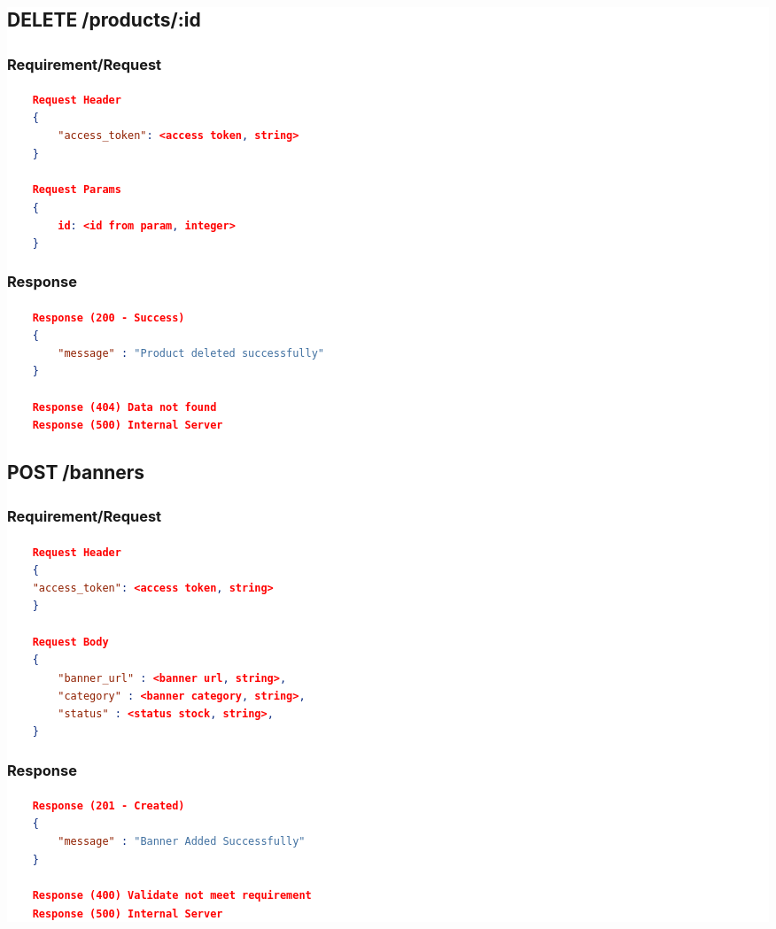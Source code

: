 ## DELETE /products/:id
### Requirement/Request
```json
    Request Header
    {
        "access_token": <access token, string>
    }

    Request Params
    {
        id: <id from param, integer>
    }
```

### Response
```json
    Response (200 - Success)
    {
        "message" : "Product deleted successfully"
    }

    Response (404) Data not found
    Response (500) Internal Server
```

## POST /banners
### Requirement/Request
```json
    Request Header
    {
    "access_token": <access token, string>
    }

    Request Body
    {
        "banner_url" : <banner url, string>,
        "category" : <banner category, string>,
        "status" : <status stock, string>,
    }
```

### Response
```json
    Response (201 - Created)
    {
        "message" : "Banner Added Successfully"
    }

    Response (400) Validate not meet requirement
    Response (500) Internal Server
```
